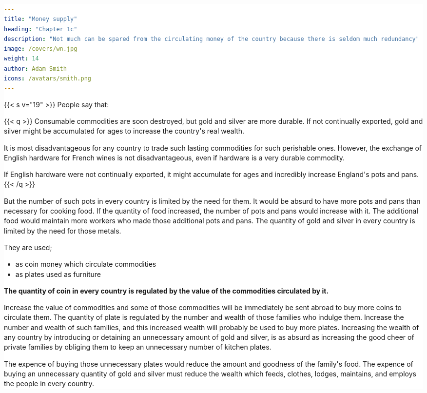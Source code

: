 ```yaml
---
title: "Money supply"
heading: "Chapter 1c"
description: "Not much can be spared from the circulating money of the country because there is seldom much redundancy"
image: /covers/wn.jpg
weight: 14
author: Adam Smith
icons: /avatars/smith.png
--- 
```



{{< s v="19" >}} People say that:

{{< q >}}
Consumable commodities are soon destroyed, but gold and silver are more durable. If not continually exported, gold and silver might be accumulated for ages to increase the country's real wealth. 

It is most disadvantageous for any country to trade such lasting commodities for such perishable ones. However, the exchange of English hardware for French wines is not disadvantageous, even if hardware is a very durable commodity. 

If English hardware were not continually exported, it might accumulate for ages and incredibly increase England's pots and pans.
{{< /q >}}


But the number of such pots in every country is limited by the need for them. It would be absurd to have more pots and pans than necessary for cooking food. If the quantity of food increased, the number of pots and pans would increase with it. The additional food would maintain more workers who made those additional pots and pans. The quantity of gold and silver in every country is limited by the need for those metals.

They are used;
- as coin money which circulate commodities
- as plates used as furniture

**The quantity of coin in every country is regulated by the value of the commodities circulated by it.**

Increase the value of commodities and some of those commodities will be immediately be sent abroad to buy more coins to circulate them.
The quantity of plate is regulated by the number and wealth of those families who indulge them.
Increase the number and wealth of such families, and this increased wealth will probably be used to buy more plates.
Increasing the wealth of any country by introducing or detaining an unnecessary amount of gold and silver, is as absurd as increasing the good cheer of private families by obliging them to keep an unnecessary number of kitchen plates.

The expence of buying those unnecessary plates would reduce the amount and goodness of the family's food.
The expence of buying an unnecessary quantity of gold and silver must reduce the wealth which feeds, clothes, lodges, maintains, and employs the people in every country.
